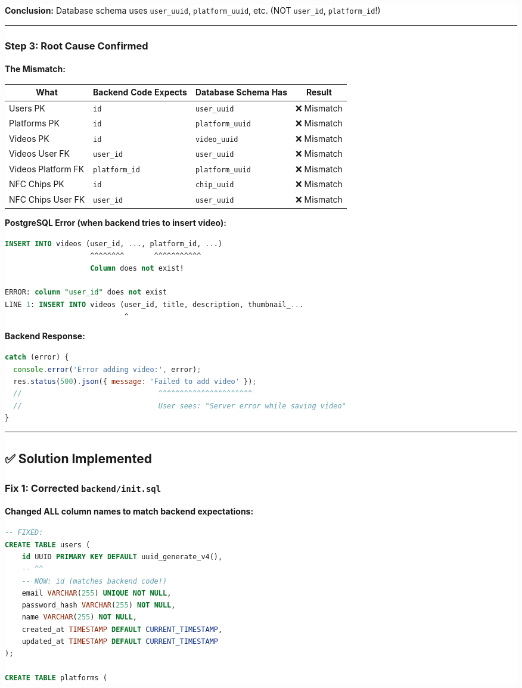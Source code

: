 **Conclusion:** Database schema uses `user_uuid`, `platform_uuid`, etc. (NOT `user_id`, `platform_id`!)

---

### Step 3: Root Cause Confirmed

**The Mismatch:**

| What | Backend Code Expects | Database Schema Has | Result |
|------|---------------------|-------------------|--------|
| Users PK | `id` | `user_uuid` | ❌ Mismatch |
| Platforms PK | `id` | `platform_uuid` | ❌ Mismatch |
| Videos PK | `id` | `video_uuid` | ❌ Mismatch |
| Videos User FK | `user_id` | `user_uuid` | ❌ Mismatch |
| Videos Platform FK | `platform_id` | `platform_uuid` | ❌ Mismatch |
| NFC Chips PK | `id` | `chip_uuid` | ❌ Mismatch |
| NFC Chips User FK | `user_id` | `user_uuid` | ❌ Mismatch |

**PostgreSQL Error (when backend tries to insert video):**
```sql
INSERT INTO videos (user_id, ..., platform_id, ...)
                    ^^^^^^^^       ^^^^^^^^^^^
                    Column does not exist!

ERROR: column "user_id" does not exist
LINE 1: INSERT INTO videos (user_id, title, description, thumbnail_...
                            ^
```

**Backend Response:**
```javascript
catch (error) {
  console.error('Error adding video:', error);
  res.status(500).json({ message: 'Failed to add video' });
  //                                ^^^^^^^^^^^^^^^^^^^^^^
  //                                User sees: "Server error while saving video"
}
```

---

## ✅ Solution Implemented

### Fix 1: Corrected `backend/init.sql`

**Changed ALL column names to match backend expectations:**

```sql
-- FIXED:
CREATE TABLE users (
    id UUID PRIMARY KEY DEFAULT uuid_generate_v4(),
    -- ^^
    -- NOW: id (matches backend code!)
    email VARCHAR(255) UNIQUE NOT NULL,
    password_hash VARCHAR(255) NOT NULL,
    name VARCHAR(255) NOT NULL,
    created_at TIMESTAMP DEFAULT CURRENT_TIMESTAMP,
    updated_at TIMESTAMP DEFAULT CURRENT_TIMESTAMP
);

CREATE TABLE platforms (
```